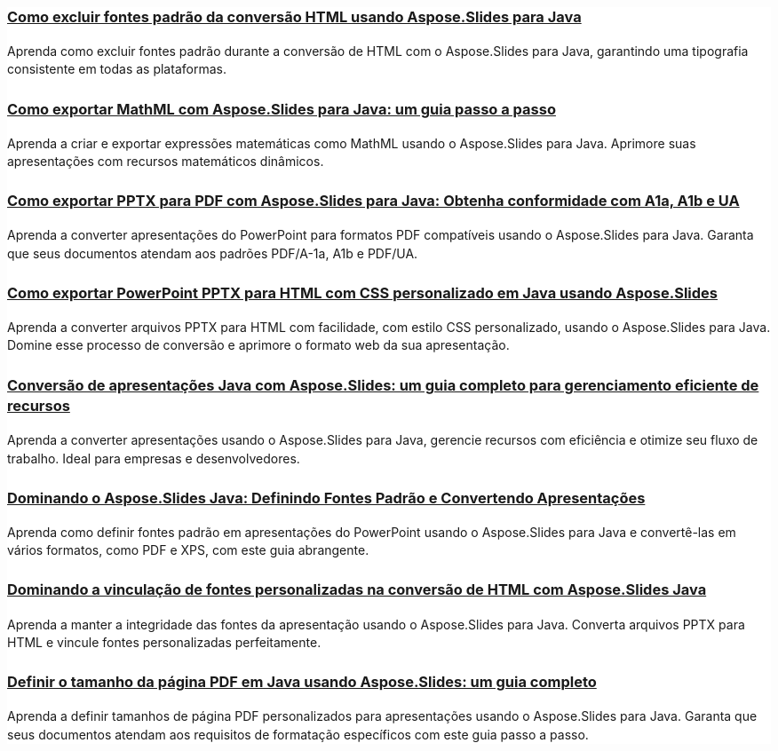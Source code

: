 ### [Como excluir fontes padrão da conversão HTML usando Aspose.Slides para Java](./exclude-default-fonts-aspose-slides-java/)
Aprenda como excluir fontes padrão durante a conversão de HTML com o Aspose.Slides para Java, garantindo uma tipografia consistente em todas as plataformas.

### [Como exportar MathML com Aspose.Slides para Java: um guia passo a passo](./aspose-slides-java-mathml-export/)
Aprenda a criar e exportar expressões matemáticas como MathML usando o Aspose.Slides para Java. Aprimore suas apresentações com recursos matemáticos dinâmicos.

### [Como exportar PPTX para PDF com Aspose.Slides para Java: Obtenha conformidade com A1a, A1b e UA](./export-pptx-pdf-aspose-slides-compliance/)
Aprenda a converter apresentações do PowerPoint para formatos PDF compatíveis usando o Aspose.Slides para Java. Garanta que seus documentos atendam aos padrões PDF/A-1a, A1b e PDF/UA.

### [Como exportar PowerPoint PPTX para HTML com CSS personalizado em Java usando Aspose.Slides](./export-pptx-html-custom-css-aspose-slides-java/)
Aprenda a converter arquivos PPTX para HTML com facilidade, com estilo CSS personalizado, usando o Aspose.Slides para Java. Domine esse processo de conversão e aprimore o formato web da sua apresentação.

### [Conversão de apresentações Java com Aspose.Slides: um guia completo para gerenciamento eficiente de recursos](./java-presentation-conversion-aspose-slides/)
Aprenda a converter apresentações usando o Aspose.Slides para Java, gerencie recursos com eficiência e otimize seu fluxo de trabalho. Ideal para empresas e desenvolvedores.

### [Dominando o Aspose.Slides Java: Definindo Fontes Padrão e Convertendo Apresentações](./aspose-slides-java-default-fonts-conversion/)
Aprenda como definir fontes padrão em apresentações do PowerPoint usando o Aspose.Slides para Java e convertê-las em vários formatos, como PDF e XPS, com este guia abrangente.

### [Dominando a vinculação de fontes personalizadas na conversão de HTML com Aspose.Slides Java](./aspose-slides-java-custom-font-linking-html-conversion/)
Aprenda a manter a integridade das fontes da apresentação usando o Aspose.Slides para Java. Converta arquivos PPTX para HTML e vincule fontes personalizadas perfeitamente.

### [Definir o tamanho da página PDF em Java usando Aspose.Slides: um guia completo](./set-pdf-page-size-java-aspose-slides/)
Aprenda a definir tamanhos de página PDF personalizados para apresentações usando o Aspose.Slides para Java. Garanta que seus documentos atendam aos requisitos de formatação específicos com este guia passo a passo.
